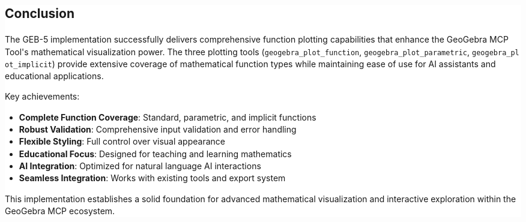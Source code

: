 ## Conclusion

The GEB-5 implementation successfully delivers comprehensive function plotting capabilities that enhance the GeoGebra MCP Tool's mathematical visualization power. The three plotting tools (`geogebra_plot_function`, `geogebra_plot_parametric`, `geogebra_plot_implicit`) provide extensive coverage of mathematical function types while maintaining ease of use for AI assistants and educational applications.

Key achievements:
- **Complete Function Coverage**: Standard, parametric, and implicit functions
- **Robust Validation**: Comprehensive input validation and error handling
- **Flexible Styling**: Full control over visual appearance
- **Educational Focus**: Designed for teaching and learning mathematics
- **AI Integration**: Optimized for natural language AI interactions
- **Seamless Integration**: Works with existing tools and export system

This implementation establishes a solid foundation for advanced mathematical visualization and interactive exploration within the GeoGebra MCP ecosystem. 